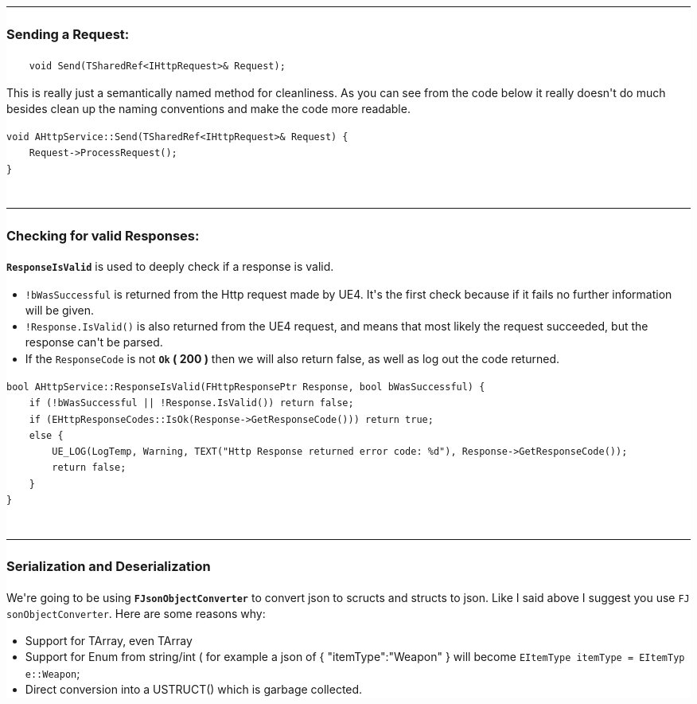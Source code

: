 #
#
#
#
#
---

### Sending a Request:
```
    void Send(TSharedRef<IHttpRequest>& Request);
```
This is really just a semantically named method for cleanliness. As you can see from the code below it really doesn't do much besides clean up the naming conventions and make the code more readable.
```
void AHttpService::Send(TSharedRef<IHttpRequest>& Request) {
	Request->ProcessRequest();
}
```
#
#
#
#
#
---
### Checking for valid Responses:
**`ResponseIsValid`** is used to deeply check if a response is valid.
  - `!bWasSuccessful` is returned from the Http request made by UE4. It's the first check because if it fails no further information will be given.
  - `!Response.IsValid()` is also returned from the UE4 request, and means that most likely the request succeeded, but the response can't be parsed.
  - If the `ResponseCode` is not **`Ok` ( 200 )** then we will also return false, as well as log out the code returned.
```
bool AHttpService::ResponseIsValid(FHttpResponsePtr Response, bool bWasSuccessful) {
	if (!bWasSuccessful || !Response.IsValid()) return false;
	if (EHttpResponseCodes::IsOk(Response->GetResponseCode())) return true;
	else {
		UE_LOG(LogTemp, Warning, TEXT("Http Response returned error code: %d"), Response->GetResponseCode());
		return false;
	}
}
```
#
#
#
#
#
---
### Serialization and Deserialization
We're going to be using **`FJsonObjectConverter`** to convert json to scructs and structs to json.
Like I said above I suggest you use `FJsonObjectConverter`.
Here are some reasons why:
  - Support for TArray, even TArray<NestedStruct>
  - Support for Enum from string/int ( for example a json of { "itemType":"Weapon" } will become `EItemType itemType = EItemType::Weapon`;
  - Direct conversion into a USTRUCT() which is garbage collected.
